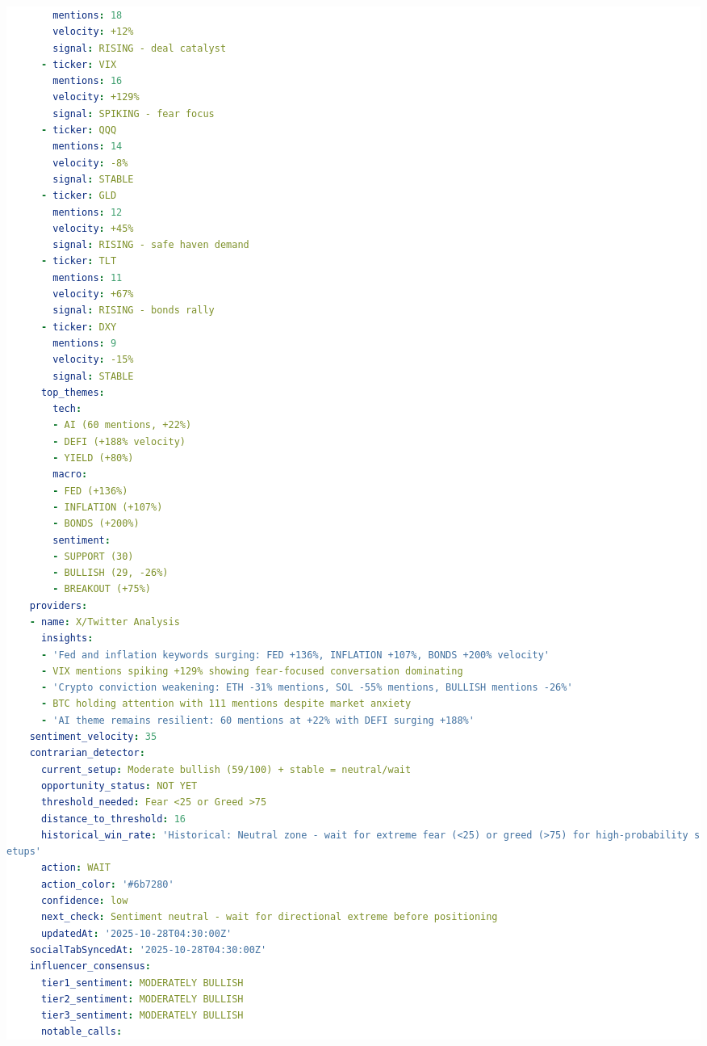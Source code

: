 ```yaml
        mentions: 18
        velocity: +12%
        signal: RISING - deal catalyst
      - ticker: VIX
        mentions: 16
        velocity: +129%
        signal: SPIKING - fear focus
      - ticker: QQQ
        mentions: 14
        velocity: -8%
        signal: STABLE
      - ticker: GLD
        mentions: 12
        velocity: +45%
        signal: RISING - safe haven demand
      - ticker: TLT
        mentions: 11
        velocity: +67%
        signal: RISING - bonds rally
      - ticker: DXY
        mentions: 9
        velocity: -15%
        signal: STABLE
      top_themes:
        tech:
        - AI (60 mentions, +22%)
        - DEFI (+188% velocity)
        - YIELD (+80%)
        macro:
        - FED (+136%)
        - INFLATION (+107%)
        - BONDS (+200%)
        sentiment:
        - SUPPORT (30)
        - BULLISH (29, -26%)
        - BREAKOUT (+75%)
    providers:
    - name: X/Twitter Analysis
      insights:
      - 'Fed and inflation keywords surging: FED +136%, INFLATION +107%, BONDS +200% velocity'
      - VIX mentions spiking +129% showing fear-focused conversation dominating
      - 'Crypto conviction weakening: ETH -31% mentions, SOL -55% mentions, BULLISH mentions -26%'
      - BTC holding attention with 111 mentions despite market anxiety
      - 'AI theme remains resilient: 60 mentions at +22% with DEFI surging +188%'
    sentiment_velocity: 35
    contrarian_detector:
      current_setup: Moderate bullish (59/100) + stable = neutral/wait
      opportunity_status: NOT YET
      threshold_needed: Fear <25 or Greed >75
      distance_to_threshold: 16
      historical_win_rate: 'Historical: Neutral zone - wait for extreme fear (<25) or greed (>75) for high-probability setups'
      action: WAIT
      action_color: '#6b7280'
      confidence: low
      next_check: Sentiment neutral - wait for directional extreme before positioning
      updatedAt: '2025-10-28T04:30:00Z'
    socialTabSyncedAt: '2025-10-28T04:30:00Z'
    influencer_consensus:
      tier1_sentiment: MODERATELY BULLISH
      tier2_sentiment: MODERATELY BULLISH
      tier3_sentiment: MODERATELY BULLISH
      notable_calls:
```